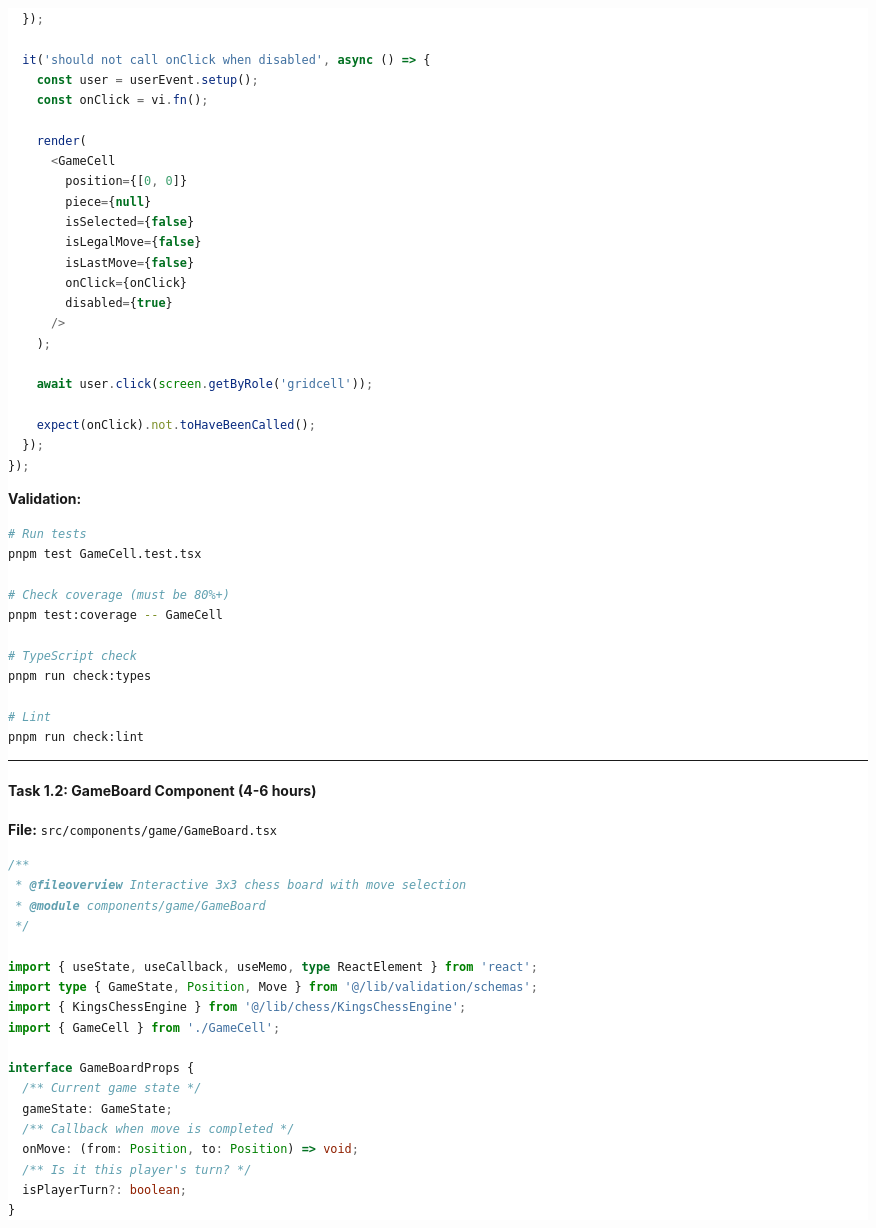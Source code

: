 ```typescript
  });

  it('should not call onClick when disabled', async () => {
    const user = userEvent.setup();
    const onClick = vi.fn();

    render(
      <GameCell
        position={[0, 0]}
        piece={null}
        isSelected={false}
        isLegalMove={false}
        isLastMove={false}
        onClick={onClick}
        disabled={true}
      />
    );

    await user.click(screen.getByRole('gridcell'));

    expect(onClick).not.toHaveBeenCalled();
  });
});
```

**Validation:**
```bash
# Run tests
pnpm test GameCell.test.tsx

# Check coverage (must be 80%+)
pnpm test:coverage -- GameCell

# TypeScript check
pnpm run check:types

# Lint
pnpm run check:lint
```

---

#### Task 1.2: GameBoard Component (4-6 hours)
**File:** `src/components/game/GameBoard.tsx`

```typescript
/**
 * @fileoverview Interactive 3x3 chess board with move selection
 * @module components/game/GameBoard
 */

import { useState, useCallback, useMemo, type ReactElement } from 'react';
import type { GameState, Position, Move } from '@/lib/validation/schemas';
import { KingsChessEngine } from '@/lib/chess/KingsChessEngine';
import { GameCell } from './GameCell';

interface GameBoardProps {
  /** Current game state */
  gameState: GameState;
  /** Callback when move is completed */
  onMove: (from: Position, to: Position) => void;
  /** Is it this player's turn? */
  isPlayerTurn?: boolean;
}

```
